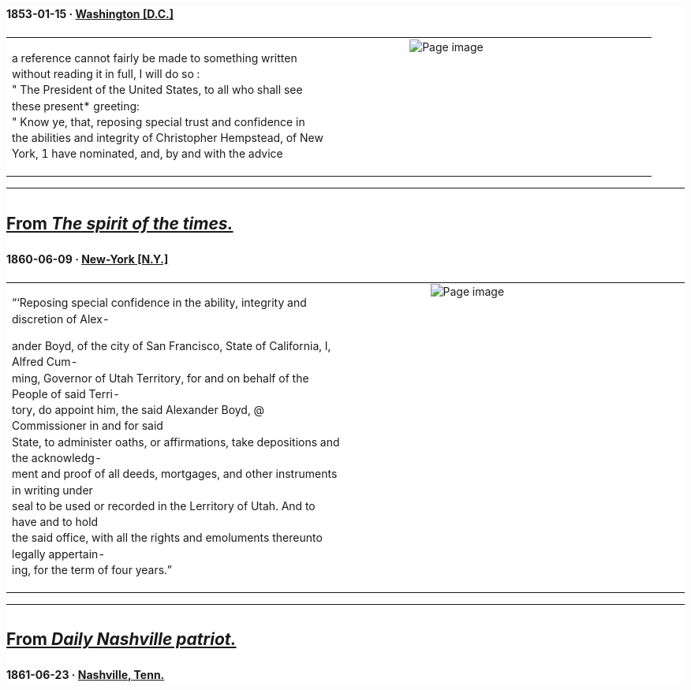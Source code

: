 #### 1853-01-15 &middot; [Washington [D.C.]](http://dbpedia.org/resource/Washington%2C_D.C.)

<table style="width: 100%;"><tr><td style="width: 50%">

  
a reference cannot fairly be made to something written  
without reading it in full, I will do so :  
&quot; The President of the United States, to all who shall see  
these present* greeting:  
&quot; Know ye, that, reposing special trust and confidence in  
the abilities and integrity of Christopher Hempstead, of New  
York, 1 have nominated, and, by and with the advice
</td><td style="width: 50%; max-height: 75%; margin: auto; display: block;">
<img alt="Page image" src="https://tile.loc.gov/image-services/iiif/service:ndnp:dlc:batch_dlc_firedrake_ver01:data:sn83045784:00415661605:1853011501:0480/pct:63.64797081623347,24.59505082067306,15.248518011855905,3.243185001616205/!600,600/0/default.jpg"/>
</td>
</tr></table>

---

## [From _The spirit of the times._](https://archive.org/details/sim_spirit-of-the-times_1860-06-09_30_18/page/n1/mode/1up?view=theater)

#### 1860-06-09 &middot; [New-York [N.Y.]](http://dbpedia.org/resource/New_York_City)

<table style="width: 100%;"><tr><td style="width: 50%">

  
  
“‘Reposing special confidence in the ability, integrity and discretion of Alex-  
  
ander Boyd, of the city of San Francisco, State of California, I, Alfred Cum-  
ming, Governor of Utah Territory, for and on behalf of the People of said Terri-  
tory, do appoint him, the said Alexander Boyd, @ Commissioner in and for said  
State, to administer oaths, or affirmations, take depositions and the acknowledg-  
ment and proof of all deeds, mortgages, and other instruments in writing under  
seal to be used or recorded in the Lerritory of Utah. And to have and to hold  
the said office, with all the rights and emoluments thereunto legally appertain-  
ing, for the term of four years.”
</td><td style="width: 50%; max-height: 75%; margin: auto; display: block;">
<img alt="Page image" src="https://iiif.archive.org/image/iiif/2/sim_spirit-of-the-times_1860-06-09_30_18%2Fsim_spirit-of-the-times_1860-06-09_30_18_jp2.zip%2Fsim_spirit-of-the-times_1860-06-09_30_18_jp2%2Fsim_spirit-of-the-times_1860-06-09_30_18_0001.jp2/pct:38.324175824175825,33.825079030558484,28.080847723704867,4.5837723919915705/600,/0/default.jpg"/>
</td>
</tr></table>

---

## [From _Daily Nashville patriot._](https://www.loc.gov/resource/sn83025725/1861-06-23/ed-1/?sp=2)

#### 1861-06-23 &middot; [Nashville, Tenn.](http://dbpedia.org/resource/Nashville%2C_Tennessee)
